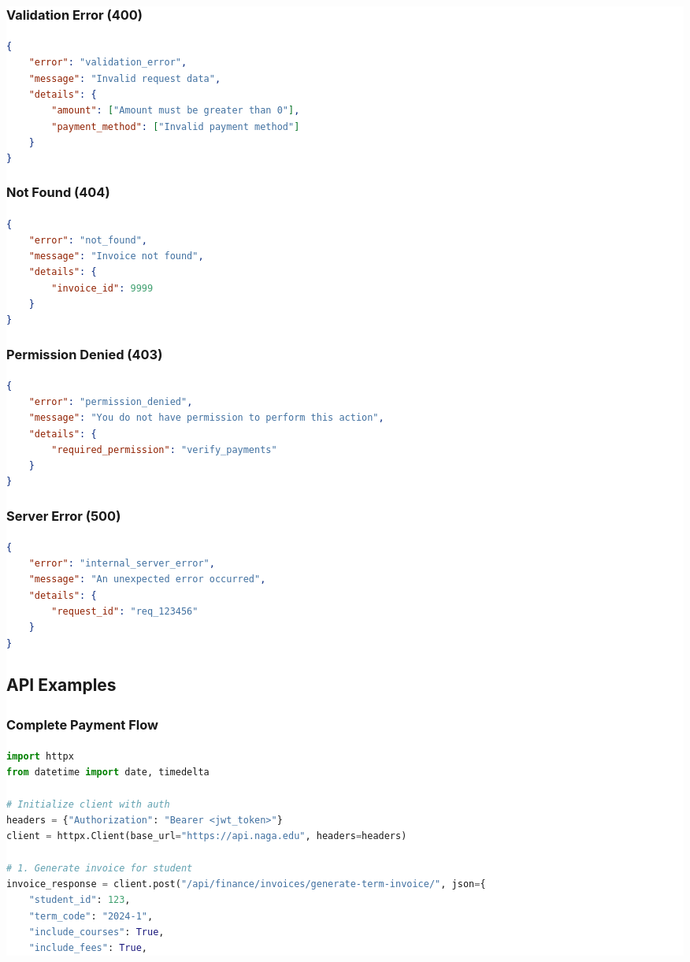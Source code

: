 ### Validation Error (400)
```json
{
    "error": "validation_error",
    "message": "Invalid request data",
    "details": {
        "amount": ["Amount must be greater than 0"],
        "payment_method": ["Invalid payment method"]
    }
}
```

### Not Found (404)
```json
{
    "error": "not_found",
    "message": "Invoice not found",
    "details": {
        "invoice_id": 9999
    }
}
```

### Permission Denied (403)
```json
{
    "error": "permission_denied",
    "message": "You do not have permission to perform this action",
    "details": {
        "required_permission": "verify_payments"
    }
}
```

### Server Error (500)
```json
{
    "error": "internal_server_error",
    "message": "An unexpected error occurred",
    "details": {
        "request_id": "req_123456"
    }
}
```

## API Examples

### Complete Payment Flow

```python
import httpx
from datetime import date, timedelta

# Initialize client with auth
headers = {"Authorization": "Bearer <jwt_token>"}
client = httpx.Client(base_url="https://api.naga.edu", headers=headers)

# 1. Generate invoice for student
invoice_response = client.post("/api/finance/invoices/generate-term-invoice/", json={
    "student_id": 123,
    "term_code": "2024-1",
    "include_courses": True,
    "include_fees": True,
```